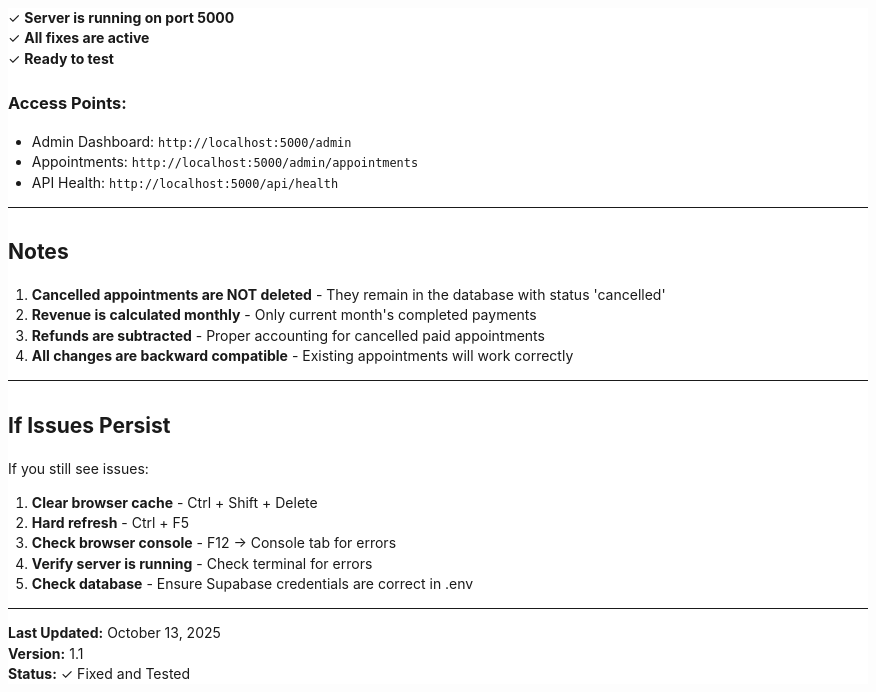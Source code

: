 ✓ **Server is running on port 5000**  
✓ **All fixes are active**  
✓ **Ready to test**

### Access Points:
- Admin Dashboard: `http://localhost:5000/admin`
- Appointments: `http://localhost:5000/admin/appointments`
- API Health: `http://localhost:5000/api/health`

---

## Notes

1. **Cancelled appointments are NOT deleted** - They remain in the database with status 'cancelled'
2. **Revenue is calculated monthly** - Only current month's completed payments
3. **Refunds are subtracted** - Proper accounting for cancelled paid appointments
4. **All changes are backward compatible** - Existing appointments will work correctly

---

## If Issues Persist

If you still see issues:

1. **Clear browser cache** - Ctrl + Shift + Delete
2. **Hard refresh** - Ctrl + F5
3. **Check browser console** - F12 → Console tab for errors
4. **Verify server is running** - Check terminal for errors
5. **Check database** - Ensure Supabase credentials are correct in .env

---

**Last Updated:** October 13, 2025  
**Version:** 1.1  
**Status:** ✓ Fixed and Tested
